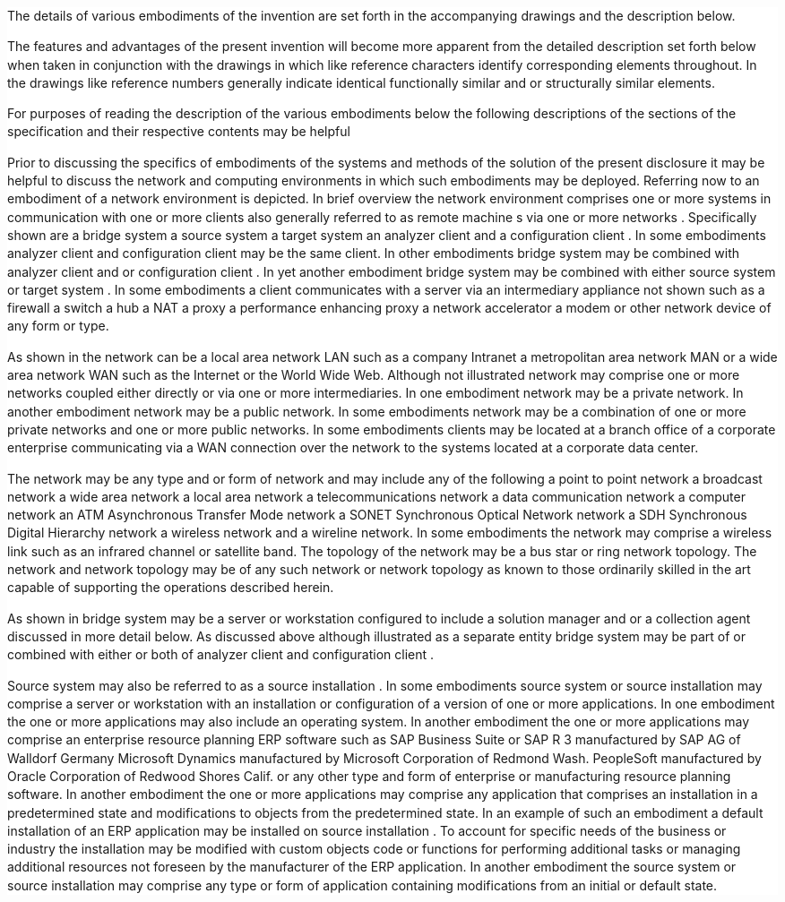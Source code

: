 The details of various embodiments of the invention are set forth in the accompanying drawings and the description below.

The features and advantages of the present invention will become more apparent from the detailed description set forth below when taken in conjunction with the drawings in which like reference characters identify corresponding elements throughout. In the drawings like reference numbers generally indicate identical functionally similar and or structurally similar elements.

For purposes of reading the description of the various embodiments below the following descriptions of the sections of the specification and their respective contents may be helpful 

Prior to discussing the specifics of embodiments of the systems and methods of the solution of the present disclosure it may be helpful to discuss the network and computing environments in which such embodiments may be deployed. Referring now to an embodiment of a network environment is depicted. In brief overview the network environment comprises one or more systems in communication with one or more clients also generally referred to as remote machine s via one or more networks . Specifically shown are a bridge system a source system a target system an analyzer client and a configuration client . In some embodiments analyzer client and configuration client may be the same client. In other embodiments bridge system may be combined with analyzer client and or configuration client . In yet another embodiment bridge system may be combined with either source system or target system . In some embodiments a client communicates with a server via an intermediary appliance not shown such as a firewall a switch a hub a NAT a proxy a performance enhancing proxy a network accelerator a modem or other network device of any form or type.

As shown in the network can be a local area network LAN such as a company Intranet a metropolitan area network MAN or a wide area network WAN such as the Internet or the World Wide Web. Although not illustrated network may comprise one or more networks coupled either directly or via one or more intermediaries. In one embodiment network may be a private network. In another embodiment network may be a public network. In some embodiments network may be a combination of one or more private networks and one or more public networks. In some embodiments clients may be located at a branch office of a corporate enterprise communicating via a WAN connection over the network to the systems located at a corporate data center.

The network may be any type and or form of network and may include any of the following a point to point network a broadcast network a wide area network a local area network a telecommunications network a data communication network a computer network an ATM Asynchronous Transfer Mode network a SONET Synchronous Optical Network network a SDH Synchronous Digital Hierarchy network a wireless network and a wireline network. In some embodiments the network may comprise a wireless link such as an infrared channel or satellite band. The topology of the network may be a bus star or ring network topology. The network and network topology may be of any such network or network topology as known to those ordinarily skilled in the art capable of supporting the operations described herein.

As shown in bridge system may be a server or workstation configured to include a solution manager and or a collection agent discussed in more detail below. As discussed above although illustrated as a separate entity bridge system may be part of or combined with either or both of analyzer client and configuration client .

Source system may also be referred to as a source installation . In some embodiments source system or source installation may comprise a server or workstation with an installation or configuration of a version of one or more applications. In one embodiment the one or more applications may also include an operating system. In another embodiment the one or more applications may comprise an enterprise resource planning ERP software such as SAP Business Suite or SAP R 3 manufactured by SAP AG of Walldorf Germany Microsoft Dynamics manufactured by Microsoft Corporation of Redmond Wash. PeopleSoft manufactured by Oracle Corporation of Redwood Shores Calif. or any other type and form of enterprise or manufacturing resource planning software. In another embodiment the one or more applications may comprise any application that comprises an installation in a predetermined state and modifications to objects from the predetermined state. In an example of such an embodiment a default installation of an ERP application may be installed on source installation . To account for specific needs of the business or industry the installation may be modified with custom objects code or functions for performing additional tasks or managing additional resources not foreseen by the manufacturer of the ERP application. In another embodiment the source system or source installation may comprise any type or form of application containing modifications from an initial or default state.
